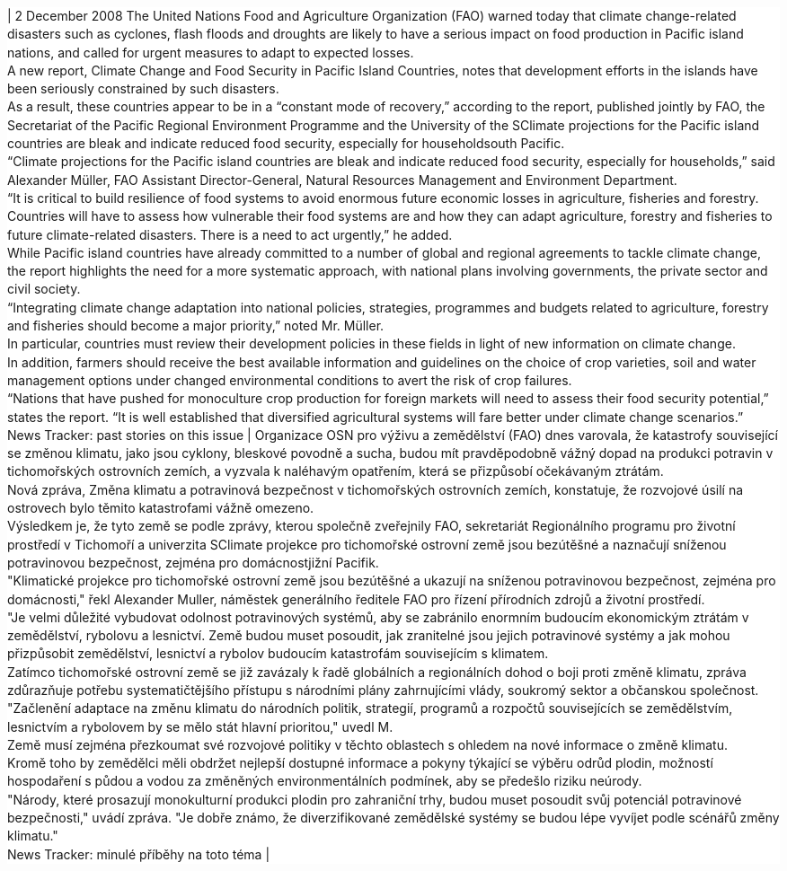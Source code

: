 | 2 December 2008 The United Nations Food and Agriculture Organization (FAO) warned today that climate change-related disasters such as cyclones, flash floods and droughts are likely to have a serious impact on food production in Pacific island nations, and called for urgent measures to adapt to expected losses.<br/>A new report, Climate Change and Food Security in Pacific Island Countries, notes that development efforts in the islands have been seriously constrained by such disasters.<br/>As a result, these countries appear to be in a “constant mode of recovery,” according to the report, published jointly by FAO, the Secretariat of the Pacific Regional Environment Programme and the University of the SClimate projections for the Pacific island countries are bleak and indicate reduced food security, especially for householdsouth Pacific.<br/>“Climate projections for the Pacific island countries are bleak and indicate reduced food security, especially for households,” said Alexander Müller, FAO Assistant Director-General, Natural Resources Management and Environment Department.<br/>“It is critical to build resilience of food systems to avoid enormous future economic losses in agriculture, fisheries and forestry. Countries will have to assess how vulnerable their food systems are and how they can adapt agriculture, forestry and fisheries to future climate-related disasters. There is a need to act urgently,” he added.<br/>While Pacific island countries have already committed to a number of global and regional agreements to tackle climate change, the report highlights the need for a more systematic approach, with national plans involving governments, the private sector and civil society.<br/>“Integrating climate change adaptation into national policies, strategies, programmes and budgets related to agriculture, forestry and fisheries should become a major priority,” noted Mr. Müller.<br/>In particular, countries must review their development policies in these fields in light of new information on climate change.<br/>In addition, farmers should receive the best available information and guidelines on the choice of crop varieties, soil and water management options under changed environmental conditions to avert the risk of crop failures.<br/>“Nations that have pushed for monoculture crop production for foreign markets will need to assess their food security potential,” states the report. “It is well established that diversified agricultural systems will fare better under climate change scenarios.”<br/>News Tracker: past stories on this issue | Organizace OSN pro výživu a zemědělství (FAO) dnes varovala, že katastrofy související se změnou klimatu, jako jsou cyklony, bleskové povodně a sucha, budou mít pravděpodobně vážný dopad na produkci potravin v tichomořských ostrovních zemích, a vyzvala k naléhavým opatřením, která se přizpůsobí očekávaným ztrátám.<br/>Nová zpráva, Změna klimatu a potravinová bezpečnost v tichomořských ostrovních zemích, konstatuje, že rozvojové úsilí na ostrovech bylo těmito katastrofami vážně omezeno.<br/>Výsledkem je, že tyto země se podle zprávy, kterou společně zveřejnily FAO, sekretariát Regionálního programu pro životní prostředí v Tichomoří a univerzita SClimate projekce pro tichomořské ostrovní země jsou bezútěšné a naznačují sníženou potravinovou bezpečnost, zejména pro domácnostjižní Pacifik.<br/>"Klimatické projekce pro tichomořské ostrovní země jsou bezútěšné a ukazují na sníženou potravinovou bezpečnost, zejména pro domácnosti," řekl Alexander Muller, náměstek generálního ředitele FAO pro řízení přírodních zdrojů a životní prostředí.<br/>"Je velmi důležité vybudovat odolnost potravinových systémů, aby se zabránilo enormním budoucím ekonomickým ztrátám v zemědělství, rybolovu a lesnictví. Země budou muset posoudit, jak zranitelné jsou jejich potravinové systémy a jak mohou přizpůsobit zemědělství, lesnictví a rybolov budoucím katastrofám souvisejícím s klimatem.<br/>Zatímco tichomořské ostrovní země se již zavázaly k řadě globálních a regionálních dohod o boji proti změně klimatu, zpráva zdůrazňuje potřebu systematičtějšího přístupu s národními plány zahrnujícími vlády, soukromý sektor a občanskou společnost.<br/>"Začlenění adaptace na změnu klimatu do národních politik, strategií, programů a rozpočtů souvisejících se zemědělstvím, lesnictvím a rybolovem by se mělo stát hlavní prioritou," uvedl M.<br/>Země musí zejména přezkoumat své rozvojové politiky v těchto oblastech s ohledem na nové informace o změně klimatu.<br/>Kromě toho by zemědělci měli obdržet nejlepší dostupné informace a pokyny týkající se výběru odrůd plodin, možností hospodaření s půdou a vodou za změněných environmentálních podmínek, aby se předešlo riziku neúrody.<br/>"Národy, které prosazují monokulturní produkci plodin pro zahraniční trhy, budou muset posoudit svůj potenciál potravinové bezpečnosti," uvádí zpráva. "Je dobře známo, že diverzifikované zemědělské systémy se budou lépe vyvíjet podle scénářů změny klimatu."<br/>News Tracker: minulé příběhy na toto téma |